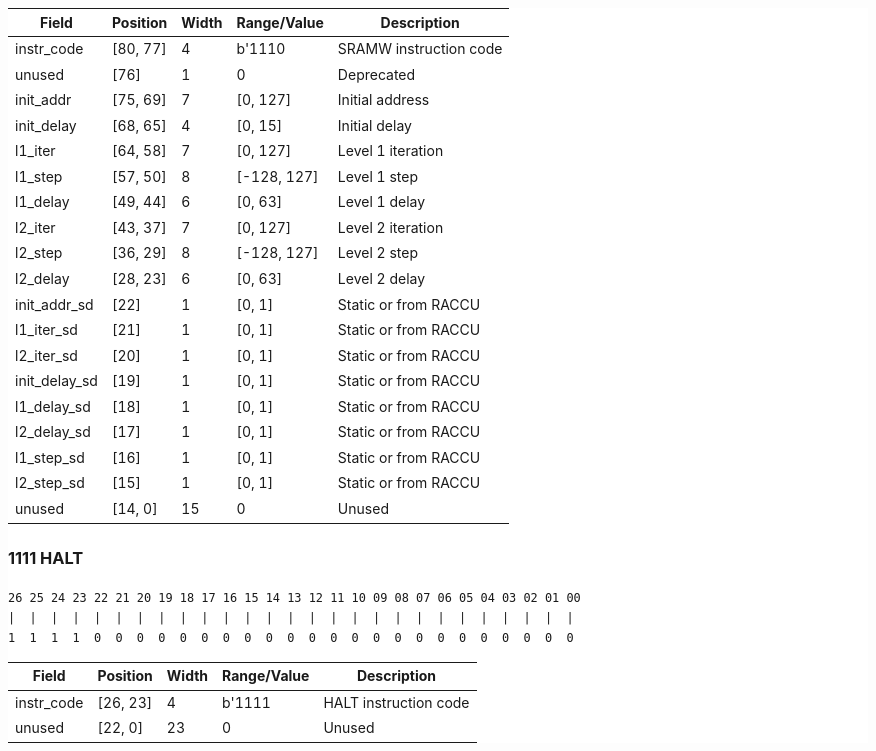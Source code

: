Field                | Position | Width | Range/Value | Description
---------------------|----------|-------|-------------|-------------------------
instr_code           | [80, 77] | 4     | b'1110      | SRAMW instruction code
unused               | [76]     | 1     | 0           | Deprecated
init_addr            | [75, 69] | 7     | [0, 127]    | Initial address
init_delay           | [68, 65] | 4     | [0, 15]     | Initial delay
l1_iter              | [64, 58] | 7     | [0, 127]    | Level 1 iteration
l1_step              | [57, 50] | 8     | [-128, 127] | Level 1 step
l1_delay             | [49, 44] | 6     | [0, 63]     | Level 1 delay
l2_iter              | [43, 37] | 7     | [0, 127]    | Level 2 iteration
l2_step              | [36, 29] | 8     | [-128, 127] | Level 2 step
l2_delay             | [28, 23] | 6     | [0, 63]     | Level 2 delay
init_addr_sd         | [22]     | 1     | [0, 1]      | Static or from RACCU
l1_iter_sd           | [21]     | 1     | [0, 1]      | Static or from RACCU
l2_iter_sd           | [20]     | 1     | [0, 1]      | Static or from RACCU
init_delay_sd        | [19]     | 1     | [0, 1]      | Static or from RACCU
l1_delay_sd          | [18]     | 1     | [0, 1]      | Static or from RACCU
l2_delay_sd          | [17]     | 1     | [0, 1]      | Static or from RACCU
l1_step_sd           | [16]     | 1     | [0, 1]      | Static or from RACCU
l2_step_sd           | [15]     | 1     | [0, 1]      | Static or from RACCU
unused               | [14, 0]  | 15    | 0           | Unused

### 1111 HALT

```
26 25 24 23 22 21 20 19 18 17 16 15 14 13 12 11 10 09 08 07 06 05 04 03 02 01 00
|  |  |  |  |  |  |  |  |  |  |  |  |  |  |  |  |  |  |  |  |  |  |  |  |  |  |
1  1  1  1  0  0  0  0  0  0  0  0  0  0  0  0  0  0  0  0  0  0  0  0  0  0  0
```

Field                | Position | Width | Range/Value | Description
---------------------|----------|-------|-------------|-------------------------
instr_code           | [26, 23] | 4     | b'1111      | HALT instruction code
unused               | [22, 0]  | 23    | 0           | Unused


